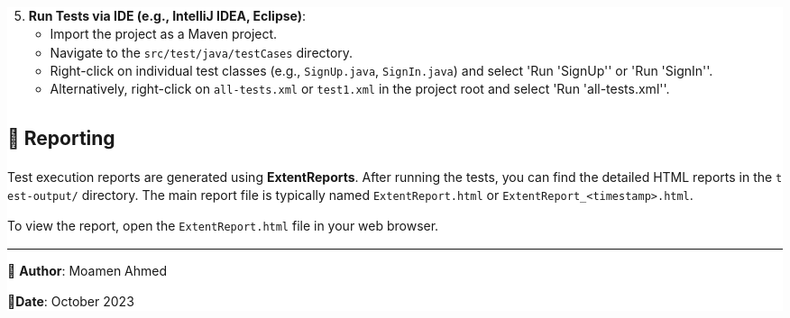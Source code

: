 5.  **Run Tests via IDE (e.g., IntelliJ IDEA, Eclipse)**:
    *   Import the project as a Maven project.
    *   Navigate to the `src/test/java/testCases` directory.
    *   Right-click on individual test classes (e.g., `SignUp.java`, `SignIn.java`) and select 'Run 'SignUp'' or 'Run 'SignIn''.
    *   Alternatively, right-click on `all-tests.xml` or `test1.xml` in the project root and select 'Run 'all-tests.xml''.

## 📄 Reporting

Test execution reports are generated using **ExtentReports**. After running the tests, you can find the detailed HTML reports in the `test-output/` directory. The main report file is typically named `ExtentReport.html` or `ExtentReport_<timestamp>.html`.

To view the report, open the `ExtentReport.html` file in your web browser.

---

🙋 **Author**: Moamen Ahmed

📢**Date**: October 2023




